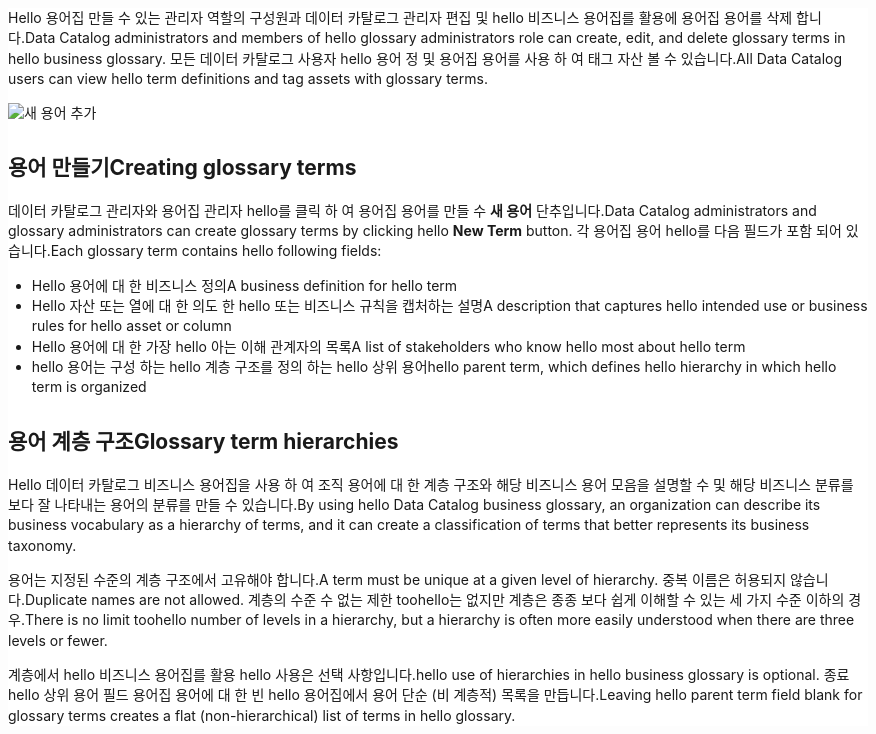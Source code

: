 <span data-ttu-id="1f9be-126">Hello 용어집 만들 수 있는 관리자 역할의 구성원과 데이터 카탈로그 관리자 편집 및 hello 비즈니스 용어집를 활용에 용어집 용어를 삭제 합니다.</span><span class="sxs-lookup"><span data-stu-id="1f9be-126">Data Catalog administrators and members of hello glossary administrators role can create, edit, and delete glossary terms in hello business glossary.</span></span> <span data-ttu-id="1f9be-127">모든 데이터 카탈로그 사용자 hello 용어 정 및 용어집 용어를 사용 하 여 태그 자산 볼 수 있습니다.</span><span class="sxs-lookup"><span data-stu-id="1f9be-127">All Data Catalog users can view hello term definitions and tag assets with glossary terms.</span></span>

![새 용어 추가](./media/data-catalog-how-to-business-glossary/02-new-term.png)

## <a name="creating-glossary-terms"></a><span data-ttu-id="1f9be-129">용어 만들기</span><span class="sxs-lookup"><span data-stu-id="1f9be-129">Creating glossary terms</span></span>
<span data-ttu-id="1f9be-130">데이터 카탈로그 관리자와 용어집 관리자 hello를 클릭 하 여 용어집 용어를 만들 수 **새 용어** 단추입니다.</span><span class="sxs-lookup"><span data-stu-id="1f9be-130">Data Catalog administrators and glossary administrators can create glossary terms by clicking hello **New Term** button.</span></span> <span data-ttu-id="1f9be-131">각 용어집 용어 hello를 다음 필드가 포함 되어 있습니다.</span><span class="sxs-lookup"><span data-stu-id="1f9be-131">Each glossary term contains hello following fields:</span></span>

* <span data-ttu-id="1f9be-132">Hello 용어에 대 한 비즈니스 정의</span><span class="sxs-lookup"><span data-stu-id="1f9be-132">A business definition for hello term</span></span>
* <span data-ttu-id="1f9be-133">Hello 자산 또는 열에 대 한 의도 한 hello 또는 비즈니스 규칙을 캡처하는 설명</span><span class="sxs-lookup"><span data-stu-id="1f9be-133">A description that captures hello intended use or business rules for hello asset or column</span></span>
* <span data-ttu-id="1f9be-134">Hello 용어에 대 한 가장 hello 아는 이해 관계자의 목록</span><span class="sxs-lookup"><span data-stu-id="1f9be-134">A list of stakeholders who know hello most about hello term</span></span>
* <span data-ttu-id="1f9be-135">hello 용어는 구성 하는 hello 계층 구조를 정의 하는 hello 상위 용어</span><span class="sxs-lookup"><span data-stu-id="1f9be-135">hello parent term, which defines hello hierarchy in which hello term is organized</span></span>

## <a name="glossary-term-hierarchies"></a><span data-ttu-id="1f9be-136">용어 계층 구조</span><span class="sxs-lookup"><span data-stu-id="1f9be-136">Glossary term hierarchies</span></span>
<span data-ttu-id="1f9be-137">Hello 데이터 카탈로그 비즈니스 용어집을 사용 하 여 조직 용어에 대 한 계층 구조와 해당 비즈니스 용어 모음을 설명할 수 및 해당 비즈니스 분류를 보다 잘 나타내는 용어의 분류를 만들 수 있습니다.</span><span class="sxs-lookup"><span data-stu-id="1f9be-137">By using hello Data Catalog business glossary, an organization can describe its business vocabulary as a hierarchy of terms, and it can create a classification of terms that better represents its business taxonomy.</span></span>

<span data-ttu-id="1f9be-138">용어는 지정된 수준의 계층 구조에서 고유해야 합니다.</span><span class="sxs-lookup"><span data-stu-id="1f9be-138">A term must be unique at a given level of hierarchy.</span></span> <span data-ttu-id="1f9be-139">중복 이름은 허용되지 않습니다.</span><span class="sxs-lookup"><span data-stu-id="1f9be-139">Duplicate names are not allowed.</span></span> <span data-ttu-id="1f9be-140">계층의 수준 수 없는 제한 toohello는 없지만 계층은 종종 보다 쉽게 이해할 수 있는 세 가지 수준 이하의 경우.</span><span class="sxs-lookup"><span data-stu-id="1f9be-140">There is no limit toohello number of levels in a hierarchy, but a hierarchy is often more easily understood when there are three levels or fewer.</span></span>

<span data-ttu-id="1f9be-141">계층에서 hello 비즈니스 용어집를 활용 hello 사용은 선택 사항입니다.</span><span class="sxs-lookup"><span data-stu-id="1f9be-141">hello use of hierarchies in hello business glossary is optional.</span></span> <span data-ttu-id="1f9be-142">종료 hello 상위 용어 필드 용어집 용어에 대 한 빈 hello 용어집에서 용어 단순 (비 계층적) 목록을 만듭니다.</span><span class="sxs-lookup"><span data-stu-id="1f9be-142">Leaving hello parent term field blank for glossary terms creates a flat (non-hierarchical) list of terms in hello glossary.</span></span>  
